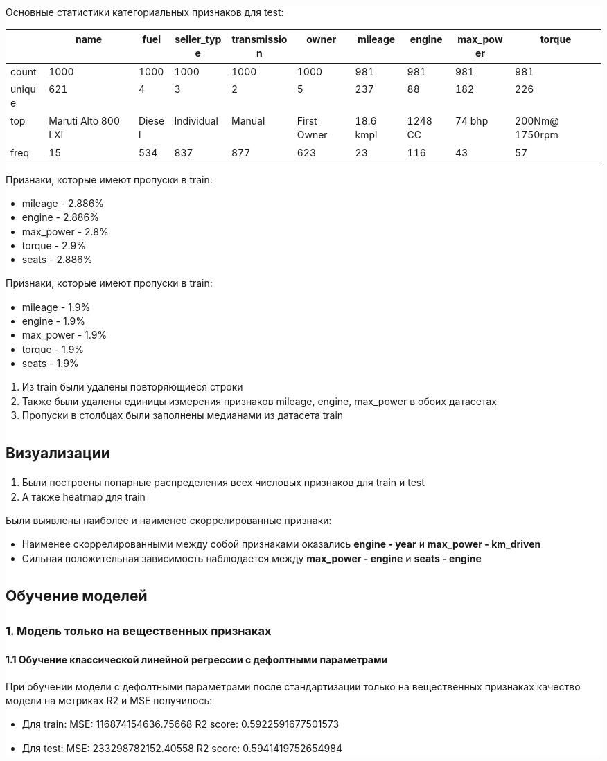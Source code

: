 Основные статистики категориальных признаков для test:

|	| name | fuel |	seller_type | transmission | owner |	mileage |	engine |	max_power |	torque |
| ------ | ------ | ------ | ------ | ------ | ------ | ------ | ------ | ------ | ------ |
| count | 1000 | 1000| 1000| 1000|	1000 | 981 | 981 | 981 |	981 |
| unique| 621 |	4 |	3 |	2 |	5 |	237 | 88 | 182 | 226 |
| top|	Maruti Alto 800 LXI | Diesel | Individual | Manual |	First Owner | 18.6 kmpl | 1248 CC | 74 bhp | 200Nm@ 1750rpm |
| freq|	15 | 534 |	837 | 877 |	623 | 23 | 116 | 43	| 57 |


Признаки, которые имеют пропуски в train:
* mileage - 2.886%
* engine - 2.886%
* max_power - 2.8%
* torque - 2.9%
* seats - 2.886%

Признаки, которые имеют пропуски в train:
* mileage - 1.9%
* engine - 1.9%
* max_power - 1.9%
* torque - 1.9%
* seats - 1.9%

1. Из train были удалены повторяющиеся строки
2. Также были удалены единицы измерения признаков mileage, engine, max_power в обоих датасетах
3. Пропуски в столбцах были заполнены медианами из датасета train

## Визуализации
1. Были построены попарные распределения всех числовых признаков для train и test
2. А также heatmap для train

Были выявлены наиболее и наименее скоррелированные признаки:
* Наименее скоррелированными между собой признаками оказались **engine - year** и **max_power - km_driven**
* Сильная положительная зависимость наблюдается между **max_power - engine** и **seats - engine**

## Обучение моделей
### 1. Модель только на вещественных признаках
#### 1.1 Обучение классической линейной регрессии с дефолтными параметрами
При обучении модели с дефолтными параметрами после стандартизации только на вещественных признаках качество модели на метриках R2 и MSE получилось:
* Для train:
MSE: 116874154636.75668
R2 score: 0.5922591677501573

* Для test:
MSE: 233298782152.40558
R2 score: 0.5941419752654984

